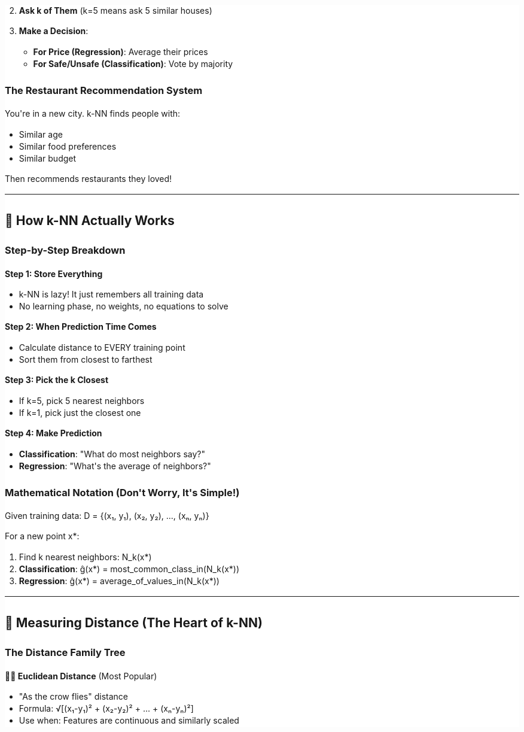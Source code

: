 2. **Ask k of Them** (k=5 means ask 5 similar houses)

3. **Make a Decision**:
   - **For Price (Regression)**: Average their prices
   - **For Safe/Unsafe (Classification)**: Vote by majority

### The Restaurant Recommendation System

You're in a new city. k-NN finds people with:
- Similar age
- Similar food preferences
- Similar budget

Then recommends restaurants they loved!

---

## 🎯 How k-NN Actually Works

### Step-by-Step Breakdown

**Step 1: Store Everything**
- k-NN is lazy! It just remembers all training data
- No learning phase, no weights, no equations to solve

**Step 2: When Prediction Time Comes**
- Calculate distance to EVERY training point
- Sort them from closest to farthest

**Step 3: Pick the k Closest**
- If k=5, pick 5 nearest neighbors
- If k=1, pick just the closest one

**Step 4: Make Prediction**
- **Classification**: "What do most neighbors say?"
- **Regression**: "What's the average of neighbors?"

### Mathematical Notation (Don't Worry, It's Simple!)

Given training data: D = {(x₁, y₁), (x₂, y₂), ..., (xₙ, yₙ)}

For a new point x*:
1. Find k nearest neighbors: N_k(x*)
2. **Classification**: ĝ(x*) = most_common_class_in(N_k(x*))
3. **Regression**: ĝ(x*) = average_of_values_in(N_k(x*))

---

## 📏 Measuring Distance (The Heart of k-NN)

### The Distance Family Tree

**🏃‍♂️ Euclidean Distance** (Most Popular)
- "As the crow flies" distance
- Formula: √[(x₁-y₁)² + (x₂-y₂)² + ... + (xₙ-yₙ)²]
- Use when: Features are continuous and similarly scaled
